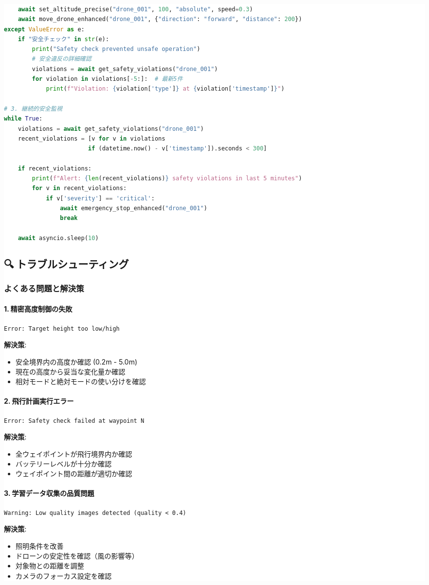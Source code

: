 ```python
    await set_altitude_precise("drone_001", 100, "absolute", speed=0.3)
    await move_drone_enhanced("drone_001", {"direction": "forward", "distance": 200})
except ValueError as e:
    if "安全チェック" in str(e):
        print("Safety check prevented unsafe operation")
        # 安全違反の詳細確認
        violations = await get_safety_violations("drone_001")
        for violation in violations[-5:]:  # 最新5件
            print(f"Violation: {violation['type']} at {violation['timestamp']}")

# 3. 継続的安全監視
while True:
    violations = await get_safety_violations("drone_001")
    recent_violations = [v for v in violations 
                        if (datetime.now() - v['timestamp']).seconds < 300]
    
    if recent_violations:
        print(f"Alert: {len(recent_violations)} safety violations in last 5 minutes")
        for v in recent_violations:
            if v['severity'] == 'critical':
                await emergency_stop_enhanced("drone_001")
                break
    
    await asyncio.sleep(10)
```

## 🔍 トラブルシューティング

### よくある問題と解決策

#### 1. 精密高度制御の失敗
```
Error: Target height too low/high
```
**解決策**: 
- 安全境界内の高度か確認 (0.2m - 5.0m)
- 現在の高度から妥当な変化量か確認
- 相対モードと絶対モードの使い分けを確認

#### 2. 飛行計画実行エラー
```
Error: Safety check failed at waypoint N
```
**解決策**:
- 全ウェイポイントが飛行境界内か確認
- バッテリーレベルが十分か確認
- ウェイポイント間の距離が適切か確認

#### 3. 学習データ収集の品質問題
```
Warning: Low quality images detected (quality < 0.4)
```
**解決策**:
- 照明条件を改善
- ドローンの安定性を確認（風の影響等）
- 対象物との距離を調整
- カメラのフォーカス設定を確認
